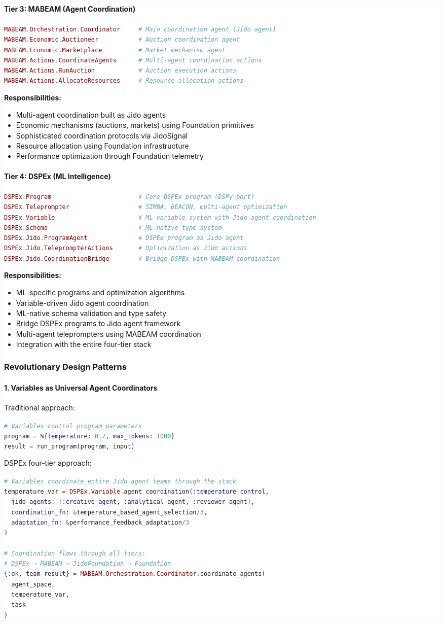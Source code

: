 #### Tier 3: MABEAM (Agent Coordination)

```elixir
MABEAM.Orchestration.Coordinator     # Main coordination agent (Jido agent)
MABEAM.Economic.Auctioneer           # Auction coordination agent
MABEAM.Economic.Marketplace          # Market mechanism agent
MABEAM.Actions.CoordinateAgents      # Multi-agent coordination actions
MABEAM.Actions.RunAuction            # Auction execution actions
MABEAM.Actions.AllocateResources     # Resource allocation actions
```

**Responsibilities:**
- Multi-agent coordination built as Jido agents
- Economic mechanisms (auctions, markets) using Foundation primitives
- Sophisticated coordination protocols via JidoSignal
- Resource allocation using Foundation infrastructure
- Performance optimization through Foundation telemetry

#### Tier 4: DSPEx (ML Intelligence)

```elixir
DSPEx.Program                        # Core DSPEx program (DSPy port)
DSPEx.Teleprompter                   # SIMBA, BEACON, multi-agent optimization
DSPEx.Variable                       # ML variable system with Jido agent coordination
DSPEx.Schema                         # ML-native type system
DSPEx.Jido.ProgramAgent              # DSPEx program as Jido agent
DSPEx.Jido.TeleprompterActions       # Optimization as Jido actions
DSPEx.Jido.CoordinationBridge        # Bridge DSPEx with MABEAM coordination
```

**Responsibilities:**
- ML-specific programs and optimization algorithms
- Variable-driven Jido agent coordination
- ML-native schema validation and type safety
- Bridge DSPEx programs to Jido agent framework
- Multi-agent teleprompters using MABEAM coordination
- Integration with the entire four-tier stack

### Revolutionary Design Patterns

#### 1. Variables as Universal Agent Coordinators

Traditional approach:
```elixir
# Variables control program parameters
program = %{temperature: 0.7, max_tokens: 1000}
result = run_program(program, input)
```

DSPEx four-tier approach:
```elixir
# Variables coordinate entire Jido agent teams through the stack
temperature_var = DSPEx.Variable.agent_coordination(:temperature_control,
  jido_agents: [:creative_agent, :analytical_agent, :reviewer_agent],
  coordination_fn: &temperature_based_agent_selection/3,
  adaptation_fn: &performance_feedback_adaptation/3
)

# Coordination flows through all tiers:
# DSPEx → MABEAM → JidoFoundation → Foundation
{:ok, team_result} = MABEAM.Orchestration.Coordinator.coordinate_agents(
  agent_space, 
  temperature_var, 
  task
)
```
